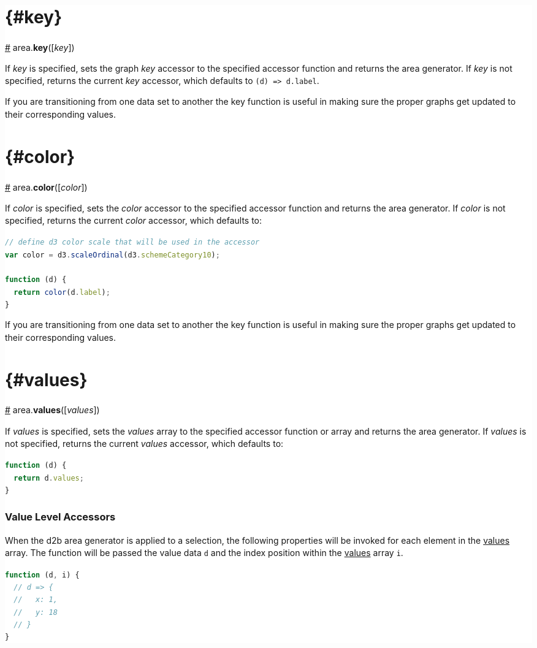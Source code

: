 # {#key}
[#](#key) area.**key**([*key*])

If *key* is specified, sets the graph *key* accessor to the specified accessor function and returns the area generator. If *key* is not specified, returns the current *key* accessor, which defaults to `(d) => d.label`.

If you are transitioning from one data set to another the key function is useful in making sure the proper graphs get updated to their corresponding values.

# {#color}
[#](#color) area.**color**([*color*])

If *color* is specified, sets the *color* accessor to the specified accessor function and returns the area generator. If *color* is not specified, returns the current *color* accessor, which defaults to:

```javascript
// define d3 color scale that will be used in the accessor
var color = d3.scaleOrdinal(d3.schemeCategory10);

function (d) {
  return color(d.label);
}
```

If you are transitioning from one data set to another the key function is useful in making sure the proper graphs get updated to their corresponding values.

# {#values}
[#](#values) area.**values**([*values*])

If *values* is specified, sets the *values* array to the specified accessor function or array and returns the area generator. If *values* is not specified, returns the current *values* accessor, which defaults to:

```javascript
function (d) {
  return d.values;
}
```

### Value Level Accessors

When the d2b area generator is applied to a selection, the following properties will be invoked for each element in the [values](#values) array. The function will be passed the value data `d` and the index position within the [values](#bubble_pack_children) array `i`.

```javascript
function (d, i) {
  // d => {
  //   x: 1,
  //   y: 18
  // }
}
```
